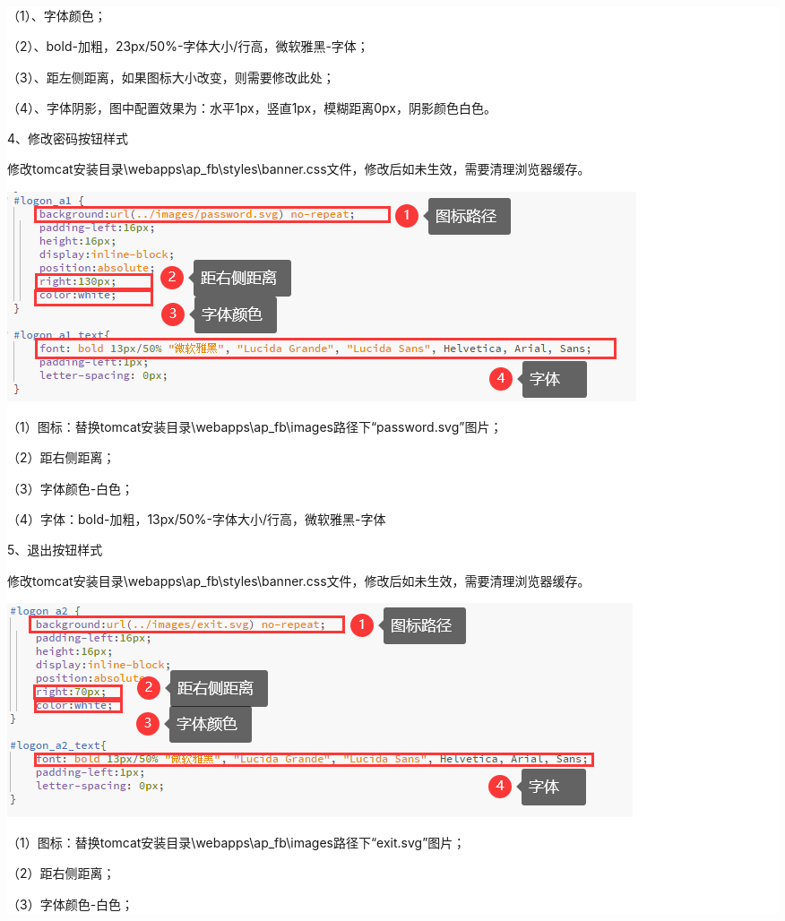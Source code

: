 （1）、字体颜色；

（2）、bold-加粗，23px/50%-字体大小/行高，微软雅黑-字体；

（3）、距左侧距离，如果图标大小改变，则需要修改此处；

（4）、字体阴影，图中配置效果为：水平1px，竖直1px，模糊距离0px，阴影颜色白色。

4、修改密码按钮样式

修改tomcat安装目录\\webapps\\ap\_fb\\styles\\banner.css文件，修改后如未生效，需要清理浏览器缓存。

![](../images/helpdoc/PNG/00fb5abf529a3276911106f387837fe7.png)

（1）图标：替换tomcat安装目录\\webapps\\ap\_fb\\images路径下“password.svg”图片；

（2）距右侧距离；

（3）字体颜色-白色；

（4）字体：bold-加粗，13px/50%-字体大小/行高，微软雅黑-字体

5、退出按钮样式

修改tomcat安装目录\\webapps\\ap\_fb\\styles\\banner.css文件，修改后如未生效，需要清理浏览器缓存。

![](../images/helpdoc/PNG/2aeb23c932a94d25b06bb0ec33bfae3f.png)

（1）图标：替换tomcat安装目录\\webapps\\ap\_fb\\images路径下“exit.svg”图片；

（2）距右侧距离；

（3）字体颜色-白色；
